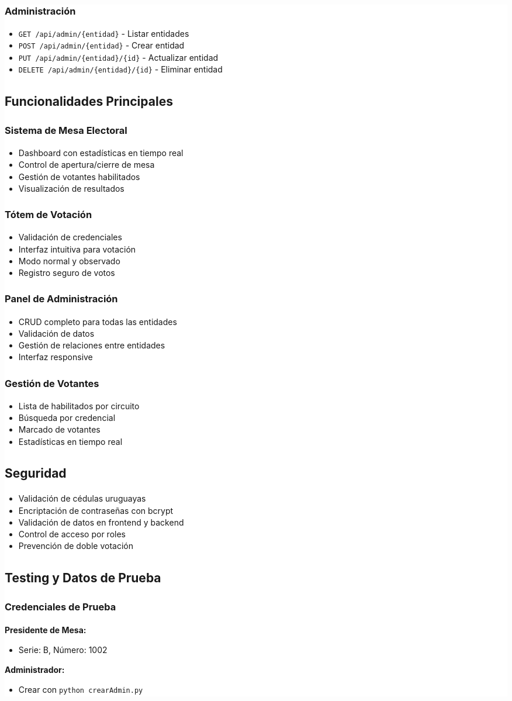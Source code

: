 ### Administración
- `GET /api/admin/{entidad}` - Listar entidades
- `POST /api/admin/{entidad}` - Crear entidad
- `PUT /api/admin/{entidad}/{id}` - Actualizar entidad
- `DELETE /api/admin/{entidad}/{id}` - Eliminar entidad

## Funcionalidades Principales

### Sistema de Mesa Electoral
- Dashboard con estadísticas en tiempo real
- Control de apertura/cierre de mesa
- Gestión de votantes habilitados
- Visualización de resultados

### Tótem de Votación
- Validación de credenciales
- Interfaz intuitiva para votación
- Modo normal y observado
- Registro seguro de votos

### Panel de Administración
- CRUD completo para todas las entidades
- Validación de datos
- Gestión de relaciones entre entidades
- Interfaz responsive

### Gestión de Votantes
- Lista de habilitados por circuito
- Búsqueda por credencial
- Marcado de votantes
- Estadísticas en tiempo real

## Seguridad

- Validación de cédulas uruguayas
- Encriptación de contraseñas con bcrypt
- Validación de datos en frontend y backend
- Control de acceso por roles
- Prevención de doble votación

## Testing y Datos de Prueba

### Credenciales de Prueba

**Presidente de Mesa:**
- Serie: B, Número: 1002

**Administrador:**
- Crear con `python crearAdmin.py`
